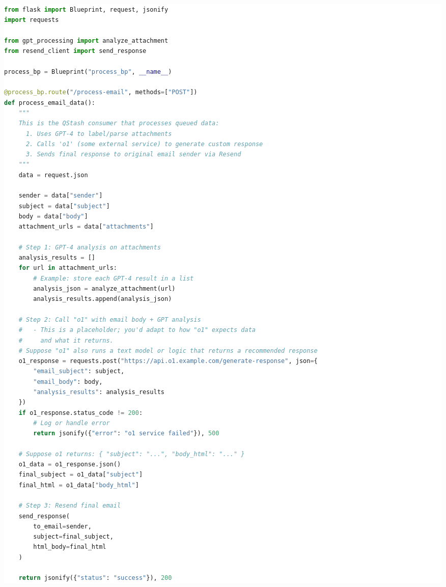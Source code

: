 ```python
from flask import Blueprint, request, jsonify
import requests

from gpt_processing import analyze_attachment
from resend_client import send_response

process_bp = Blueprint("process_bp", __name__)

@process_bp.route("/process-email", methods=["POST"])
def process_email_data():
    """
    This is the QStash consumer that processes queued data:
      1. Uses GPT-4 to label/parse attachments
      2. Calls 'o1' (some external service) to generate custom response
      3. Sends final response to original email sender via Resend
    """
    data = request.json

    sender = data["sender"]
    subject = data["subject"]
    body = data["body"]
    attachment_urls = data["attachments"]

    # Step 1: GPT-4 analysis on attachments
    analysis_results = []
    for url in attachment_urls:
        # Example: store each GPT-4 result in a list
        analysis_json = analyze_attachment(url)
        analysis_results.append(analysis_json)

    # Step 2: Call "o1" with email body + GPT analysis
    #   - This is a placeholder; you'd adapt to how "o1" expects data
    #     and what it returns.
    # Suppose "o1" also runs a text model or logic that returns a recommended response
    o1_response = requests.post("https://api.o1.example.com/generate-response", json={
        "email_subject": subject,
        "email_body": body,
        "analysis_results": analysis_results
    })
    if o1_response.status_code != 200:
        # Log or handle error
        return jsonify({"error": "o1 service failed"}), 500

    # Suppose o1 returns: { "subject": "...", "body_html": "..." }
    o1_data = o1_response.json()
    final_subject = o1_data["subject"]
    final_html = o1_data["body_html"]

    # Step 3: Resend final email
    send_response(
        to_email=sender,
        subject=final_subject,
        html_body=final_html
    )

    return jsonify({"status": "success"}), 200
```
